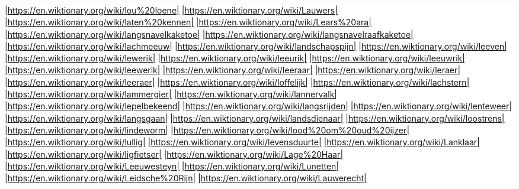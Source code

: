 |https://en.wiktionary.org/wiki/lou%20loene|
|https://en.wiktionary.org/wiki/Lauwers|
|https://en.wiktionary.org/wiki/laten%20kennen|
|https://en.wiktionary.org/wiki/Lears%20ara|
|https://en.wiktionary.org/wiki/langsnavelkaketoe|
|https://en.wiktionary.org/wiki/langsnavelraafkaketoe|
|https://en.wiktionary.org/wiki/lachmeeuw|
|https://en.wiktionary.org/wiki/landschapspijn|
|https://en.wiktionary.org/wiki/leeven|
|https://en.wiktionary.org/wiki/lewerik|
|https://en.wiktionary.org/wiki/leeurik|
|https://en.wiktionary.org/wiki/leeuwrik|
|https://en.wiktionary.org/wiki/leewerik|
|https://en.wiktionary.org/wiki/leeraar|
|https://en.wiktionary.org/wiki/leraer|
|https://en.wiktionary.org/wiki/leeraer|
|https://en.wiktionary.org/wiki/loffelijk|
|https://en.wiktionary.org/wiki/lachstern|
|https://en.wiktionary.org/wiki/lammergier|
|https://en.wiktionary.org/wiki/lannervalk|
|https://en.wiktionary.org/wiki/lepelbekeend|
|https://en.wiktionary.org/wiki/langsrijden|
|https://en.wiktionary.org/wiki/lenteweer|
|https://en.wiktionary.org/wiki/langsgaan|
|https://en.wiktionary.org/wiki/landsdienaar|
|https://en.wiktionary.org/wiki/loostrens|
|https://en.wiktionary.org/wiki/lindeworm|
|https://en.wiktionary.org/wiki/lood%20om%20oud%20ijzer|
|https://en.wiktionary.org/wiki/lullig|
|https://en.wiktionary.org/wiki/levensduurte|
|https://en.wiktionary.org/wiki/Lanklaar|
|https://en.wiktionary.org/wiki/ligfietser|
|https://en.wiktionary.org/wiki/Lage%20Haar|
|https://en.wiktionary.org/wiki/Leeuwesteyn|
|https://en.wiktionary.org/wiki/Lunetten|
|https://en.wiktionary.org/wiki/Leidsche%20Rijn|
|https://en.wiktionary.org/wiki/Lauwerecht|